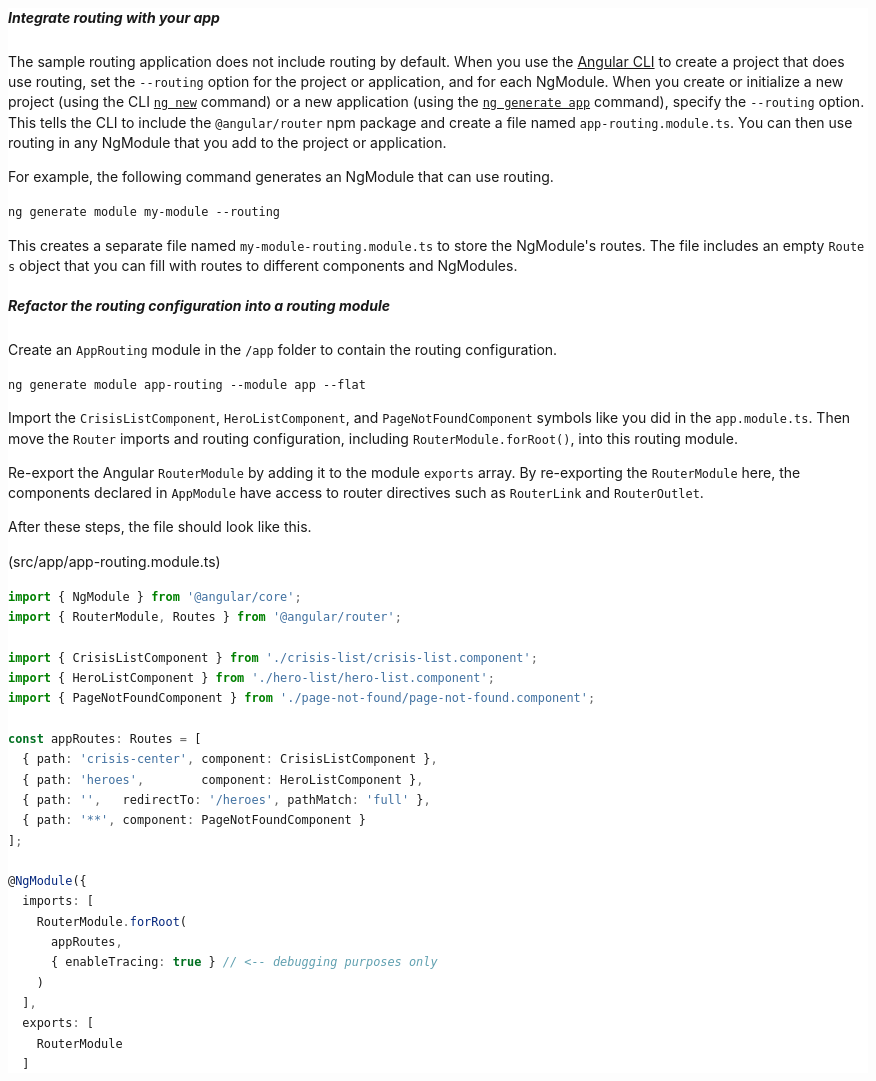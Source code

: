 

##### Integrate routing with your app

The sample routing application does not include routing by default. When you use the [Angular CLI](https://angular.io/cli) to create a project that does use routing, set the `--routing` option for the project or application, and for each NgModule. When you create or initialize a new project (using the CLI [`ng new`](https://angular.io/cli/new) command) or a new application (using the [`ng generate app`](https://angular.io/cli/generate) command), specify the `--routing` option. This tells the CLI to include the `@angular/router` npm package and create a file named `app-routing.module.ts`. You can then use routing in any NgModule that you add to the project or application.

For example, the following command generates an NgModule that can use routing.

```shell
ng generate module my-module --routing
```

This creates a separate file named `my-module-routing.module.ts` to store the NgModule's routes. The file includes an empty `Routes` object that you can fill with routes to different components and NgModules.



##### Refactor the routing configuration into a routing module

Create an `AppRouting` module in the `/app` folder to contain the routing configuration.

```shell
ng generate module app-routing --module app --flat
```

Import the `CrisisListComponent`, `HeroListComponent`, and `PageNotFoundComponent` symbols like you did in the `app.module.ts`. Then move the `Router` imports and routing configuration, including `RouterModule.forRoot()`, into this routing module.

Re-export the Angular `RouterModule` by adding it to the module `exports` array. By re-exporting the `RouterModule` here, the components declared in `AppModule` have access to router directives such as `RouterLink` and `RouterOutlet`.



After these steps, the file should look like this.

(src/app/app-routing.module.ts)

```typescript
import { NgModule } from '@angular/core';
import { RouterModule, Routes } from '@angular/router';

import { CrisisListComponent } from './crisis-list/crisis-list.component';
import { HeroListComponent } from './hero-list/hero-list.component';
import { PageNotFoundComponent } from './page-not-found/page-not-found.component';

const appRoutes: Routes = [
  { path: 'crisis-center', component: CrisisListComponent },
  { path: 'heroes',        component: HeroListComponent },
  { path: '',   redirectTo: '/heroes', pathMatch: 'full' },
  { path: '**', component: PageNotFoundComponent }
];

@NgModule({
  imports: [
    RouterModule.forRoot(
      appRoutes,
      { enableTracing: true } // <-- debugging purposes only
    )
  ],
  exports: [
    RouterModule
  ]
```